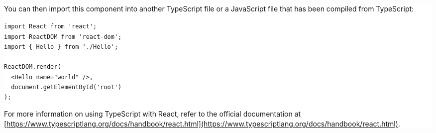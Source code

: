 You can then import this component into another TypeScript file or a JavaScript file that has been compiled from TypeScript:

```
import React from 'react';
import ReactDOM from 'react-dom';
import { Hello } from './Hello';

ReactDOM.render(
  <Hello name="world" />,
  document.getElementById('root')
);

```

For more information on using TypeScript with React, refer to the official documentation at [https://www.typescriptlang.org/docs/handbook/react.html](https://www.typescriptlang.org/docs/handbook/react.html).
